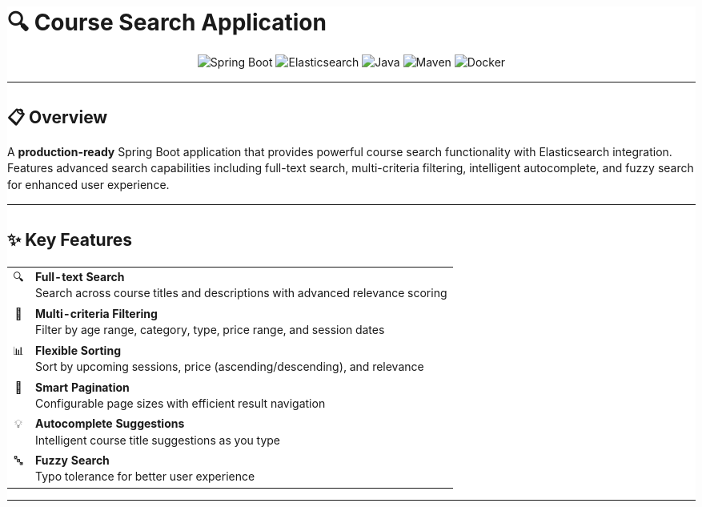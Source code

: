 # 🔍 **Course Search Application**

<div align="center">

![Spring Boot](https://img.shields.io/badge/Spring%20Boot-3.2.0-brightgreen?style=for-the-badge&logo=springboot)
![Elasticsearch](https://img.shields.io/badge/Elasticsearch-8.11.0-005571?style=for-the-badge&logo=elasticsearch)
![Java](https://img.shields.io/badge/Java-17-ED8B00?style=for-the-badge&logo=java)
![Maven](https://img.shields.io/badge/Maven-3.6+-C71A36?style=for-the-badge&logo=apachemaven)
![Docker](https://img.shields.io/badge/Docker-20.10+-2496ED?style=for-the-badge&logo=docker)

</div>

---

## 📋 **Overview**

A **production-ready** Spring Boot application that provides powerful course search functionality with Elasticsearch integration. Features advanced search capabilities including full-text search, multi-criteria filtering, intelligent autocomplete, and fuzzy search for enhanced user experience.

---

## ✨ **Key Features**

<table>
<tr>
<td align="center">🔍</td>
<td><strong>Full-text Search</strong><br/>Search across course titles and descriptions with advanced relevance scoring</td>
</tr>
<tr>
<td align="center">🎯</td>
<td><strong>Multi-criteria Filtering</strong><br/>Filter by age range, category, type, price range, and session dates</td>
</tr>
<tr>
<td align="center">📊</td>
<td><strong>Flexible Sorting</strong><br/>Sort by upcoming sessions, price (ascending/descending), and relevance</td>
</tr>
<tr>
<td align="center">📄</td>
<td><strong>Smart Pagination</strong><br/>Configurable page sizes with efficient result navigation</td>
</tr>
<tr>
<td align="center">💡</td>
<td><strong>Autocomplete Suggestions</strong><br/>Intelligent course title suggestions as you type</td>
</tr>
<tr>
<td align="center">🔤</td>
<td><strong>Fuzzy Search</strong><br/>Typo tolerance for better user experience</td>
</tr>
</table>

---